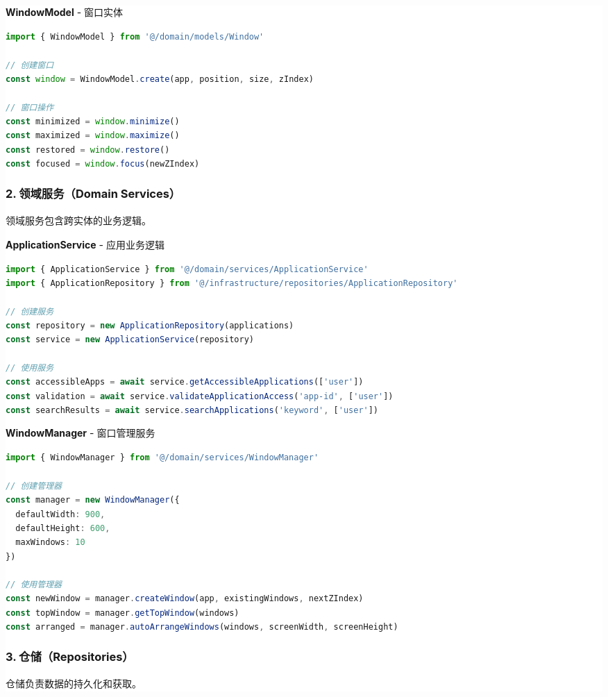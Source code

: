 **WindowModel** - 窗口实体
```typescript
import { WindowModel } from '@/domain/models/Window'

// 创建窗口
const window = WindowModel.create(app, position, size, zIndex)

// 窗口操作
const minimized = window.minimize()
const maximized = window.maximize()
const restored = window.restore()
const focused = window.focus(newZIndex)
```

### 2. 领域服务（Domain Services）

领域服务包含跨实体的业务逻辑。

**ApplicationService** - 应用业务逻辑
```typescript
import { ApplicationService } from '@/domain/services/ApplicationService'
import { ApplicationRepository } from '@/infrastructure/repositories/ApplicationRepository'

// 创建服务
const repository = new ApplicationRepository(applications)
const service = new ApplicationService(repository)

// 使用服务
const accessibleApps = await service.getAccessibleApplications(['user'])
const validation = await service.validateApplicationAccess('app-id', ['user'])
const searchResults = await service.searchApplications('keyword', ['user'])
```

**WindowManager** - 窗口管理服务
```typescript
import { WindowManager } from '@/domain/services/WindowManager'

// 创建管理器
const manager = new WindowManager({
  defaultWidth: 900,
  defaultHeight: 600,
  maxWindows: 10
})

// 使用管理器
const newWindow = manager.createWindow(app, existingWindows, nextZIndex)
const topWindow = manager.getTopWindow(windows)
const arranged = manager.autoArrangeWindows(windows, screenWidth, screenHeight)
```

### 3. 仓储（Repositories）

仓储负责数据的持久化和获取。
